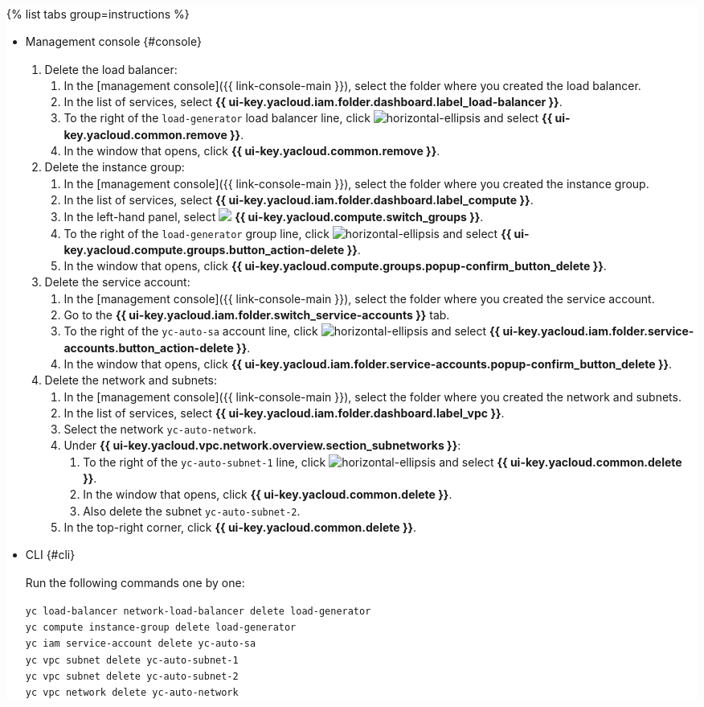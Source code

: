 {% list tabs group=instructions %}

- Management console {#console}

   1. Delete the load balancer:
      1. In the [management console]({{ link-console-main }}), select the folder where you created the load balancer.
      1. In the list of services, select **{{ ui-key.yacloud.iam.folder.dashboard.label_load-balancer }}**.
      1. To the right of the `load-generator` load balancer line, click ![horizontal-ellipsis](../../_assets/console-icons/ellipsis.svg) and select **{{ ui-key.yacloud.common.remove }}**.
      1. In the window that opens, click **{{ ui-key.yacloud.common.remove }}**.
   1. Delete the instance group:
      1. In the [management console]({{ link-console-main }}), select the folder where you created the instance group.
      1. In the list of services, select **{{ ui-key.yacloud.iam.folder.dashboard.label_compute }}**.
      1. In the left-hand panel, select ![](../../_assets/console-icons/layers-3-diagonal.svg) **{{ ui-key.yacloud.compute.switch_groups }}**.
      1. To the right of the `load-generator` group line, click ![horizontal-ellipsis](../../_assets/console-icons/ellipsis.svg) and select **{{ ui-key.yacloud.compute.groups.button_action-delete }}**.
      1. In the window that opens, click **{{ ui-key.yacloud.compute.groups.popup-confirm_button_delete }}**.
   1. Delete the service account:
      1. In the [management console]({{ link-console-main }}), select the folder where you created the service account.
      1. Go to the **{{ ui-key.yacloud.iam.folder.switch_service-accounts }}** tab.
      1. To the right of the `yc-auto-sa` account line, click ![horizontal-ellipsis](../../_assets/console-icons/ellipsis.svg) and select **{{ ui-key.yacloud.iam.folder.service-accounts.button_action-delete }}**.
      1. In the window that opens, click **{{ ui-key.yacloud.iam.folder.service-accounts.popup-confirm_button_delete }}**.
   1. Delete the network and subnets:
      1. In the [management console]({{ link-console-main }}), select the folder where you created the network and subnets.
      1. In the list of services, select **{{ ui-key.yacloud.iam.folder.dashboard.label_vpc }}**.
      1. Select the network `yc-auto-network`.
      1. Under **{{ ui-key.yacloud.vpc.network.overview.section_subnetworks }}**:
         1. To the right of the `yc-auto-subnet-1` line, click ![horizontal-ellipsis](../../_assets/console-icons/ellipsis.svg) and select **{{ ui-key.yacloud.common.delete }}**.
         1. In the window that opens, click **{{ ui-key.yacloud.common.delete }}**.
         1. Also delete the subnet `yc-auto-subnet-2`.
      1. In the top-right corner, click **{{ ui-key.yacloud.common.delete }}**.

- CLI {#cli}

   Run the following commands one by one:

   ```bash
   yc load-balancer network-load-balancer delete load-generator
   yc compute instance-group delete load-generator
   yc iam service-account delete yc-auto-sa
   yc vpc subnet delete yc-auto-subnet-1
   yc vpc subnet delete yc-auto-subnet-2
   yc vpc network delete yc-auto-network
   ```
